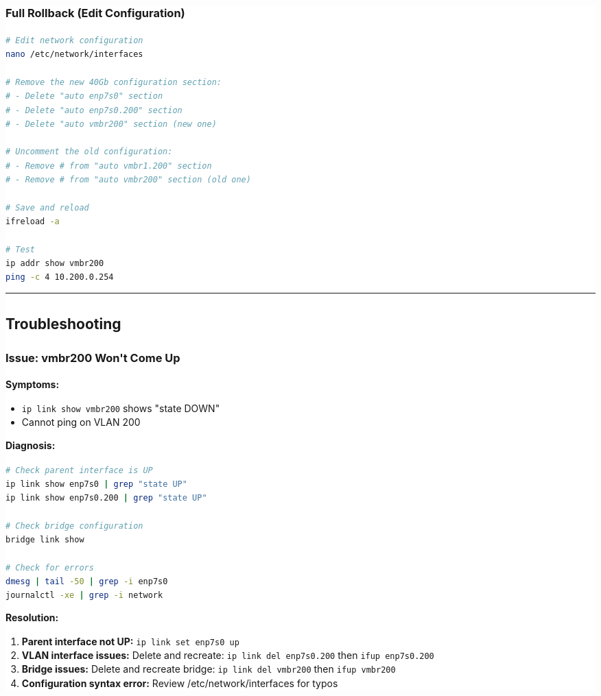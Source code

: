 ### Full Rollback (Edit Configuration)

```bash
# Edit network configuration
nano /etc/network/interfaces

# Remove the new 40Gb configuration section:
# - Delete "auto enp7s0" section
# - Delete "auto enp7s0.200" section
# - Delete "auto vmbr200" section (new one)

# Uncomment the old configuration:
# - Remove # from "auto vmbr1.200" section
# - Remove # from "auto vmbr200" section (old one)

# Save and reload
ifreload -a

# Test
ip addr show vmbr200
ping -c 4 10.200.0.254
```

---

## Troubleshooting

### Issue: vmbr200 Won't Come Up

**Symptoms:**
- `ip link show vmbr200` shows "state DOWN"
- Cannot ping on VLAN 200

**Diagnosis:**
```bash
# Check parent interface is UP
ip link show enp7s0 | grep "state UP"
ip link show enp7s0.200 | grep "state UP"

# Check bridge configuration
bridge link show

# Check for errors
dmesg | tail -50 | grep -i enp7s0
journalctl -xe | grep -i network
```

**Resolution:**
1. **Parent interface not UP:** `ip link set enp7s0 up`
2. **VLAN interface issues:** Delete and recreate: `ip link del enp7s0.200` then `ifup enp7s0.200`
3. **Bridge issues:** Delete and recreate bridge: `ip link del vmbr200` then `ifup vmbr200`
4. **Configuration syntax error:** Review /etc/network/interfaces for typos
